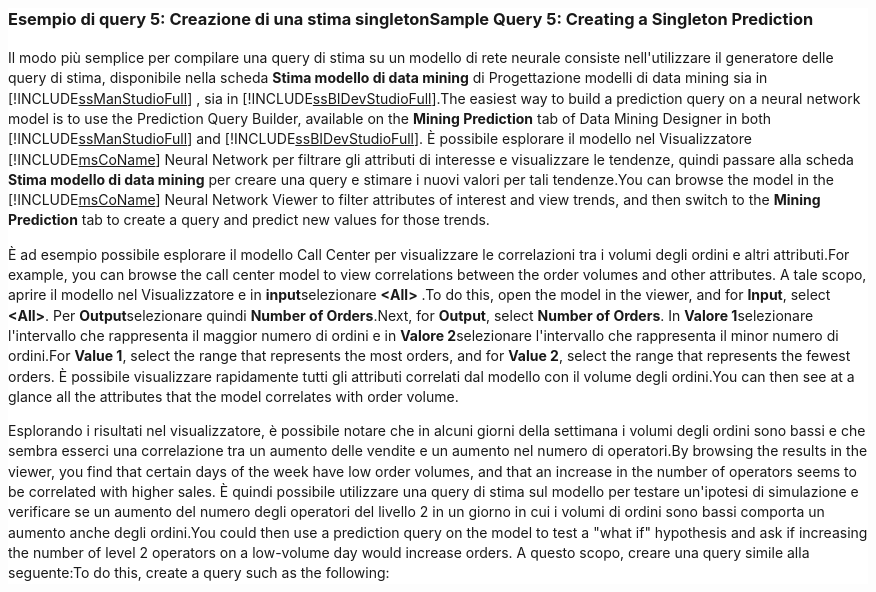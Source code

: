 ###  <a name="sample-query-5-creating-a-singleton-prediction"></a><a name="bkmk_Query5"></a> <span data-ttu-id="8f9d8-248">Esempio di query 5: Creazione di una stima singleton</span><span class="sxs-lookup"><span data-stu-id="8f9d8-248">Sample Query 5: Creating a Singleton Prediction</span></span>  
 <span data-ttu-id="8f9d8-249">Il modo più semplice per compilare una query di stima su un modello di rete neurale consiste nell'utilizzare il generatore delle query di stima, disponibile nella scheda **Stima modello di data mining** di Progettazione modelli di data mining sia in [!INCLUDE[ssManStudioFull](../../includes/ssmanstudiofull-md.md)] , sia in [!INCLUDE[ssBIDevStudioFull](../../includes/ssbidevstudiofull-md.md)].</span><span class="sxs-lookup"><span data-stu-id="8f9d8-249">The easiest way to build a prediction query on a neural network model is to use the Prediction Query Builder, available on the **Mining Prediction** tab of Data Mining Designer in both [!INCLUDE[ssManStudioFull](../../includes/ssmanstudiofull-md.md)] and [!INCLUDE[ssBIDevStudioFull](../../includes/ssbidevstudiofull-md.md)].</span></span> <span data-ttu-id="8f9d8-250">È possibile esplorare il modello nel Visualizzatore [!INCLUDE[msCoName](../../includes/msconame-md.md)] Neural Network per filtrare gli attributi di interesse e visualizzare le tendenze, quindi passare alla scheda **Stima modello di data mining** per creare una query e stimare i nuovi valori per tali tendenze.</span><span class="sxs-lookup"><span data-stu-id="8f9d8-250">You can browse the model in the [!INCLUDE[msCoName](../../includes/msconame-md.md)] Neural Network Viewer to filter attributes of interest and view trends, and then switch to the **Mining Prediction** tab to create a query and predict new values for those trends.</span></span>  
  
 <span data-ttu-id="8f9d8-251">È ad esempio possibile esplorare il modello Call Center per visualizzare le correlazioni tra i volumi degli ordini e altri attributi.</span><span class="sxs-lookup"><span data-stu-id="8f9d8-251">For example, you can browse the call center model to view correlations between the order volumes and other attributes.</span></span> <span data-ttu-id="8f9d8-252">A tale scopo, aprire il modello nel Visualizzatore e in **input**selezionare **\<All>** .</span><span class="sxs-lookup"><span data-stu-id="8f9d8-252">To do this, open the model in the viewer, and for **Input**, select **\<All>**.</span></span>  <span data-ttu-id="8f9d8-253">Per **Output**selezionare quindi **Number of Orders**.</span><span class="sxs-lookup"><span data-stu-id="8f9d8-253">Next, for **Output**, select **Number of Orders**.</span></span> <span data-ttu-id="8f9d8-254">In **Valore 1**selezionare l'intervallo che rappresenta il maggior numero di ordini e in **Valore 2**selezionare l'intervallo che rappresenta il minor numero di ordini.</span><span class="sxs-lookup"><span data-stu-id="8f9d8-254">For **Value 1**, select the range that represents the most orders, and for **Value 2**, select the range that represents the fewest orders.</span></span> <span data-ttu-id="8f9d8-255">È possibile visualizzare rapidamente tutti gli attributi correlati dal modello con il volume degli ordini.</span><span class="sxs-lookup"><span data-stu-id="8f9d8-255">You can then see at a glance all the attributes that the model correlates with order volume.</span></span>  
  
 <span data-ttu-id="8f9d8-256">Esplorando i risultati nel visualizzatore, è possibile notare che in alcuni giorni della settimana i volumi degli ordini sono bassi e che sembra esserci una correlazione tra un aumento delle vendite e un aumento nel numero di operatori.</span><span class="sxs-lookup"><span data-stu-id="8f9d8-256">By browsing the results in the viewer, you find that certain days of the week have low order volumes, and that an increase in the number of operators seems to be correlated with higher sales.</span></span> <span data-ttu-id="8f9d8-257">È quindi possibile utilizzare una query di stima sul modello per testare un'ipotesi di simulazione e verificare se un aumento del numero degli operatori del livello 2 in un giorno in cui i volumi di ordini sono bassi comporta un aumento anche degli ordini.</span><span class="sxs-lookup"><span data-stu-id="8f9d8-257">You could then use a prediction query on the model to test a "what if" hypothesis and ask if increasing the number of level 2 operators on a low-volume day would increase orders.</span></span> <span data-ttu-id="8f9d8-258">A questo scopo, creare una query simile alla seguente:</span><span class="sxs-lookup"><span data-stu-id="8f9d8-258">To do this, create a query such as the following:</span></span>  
  